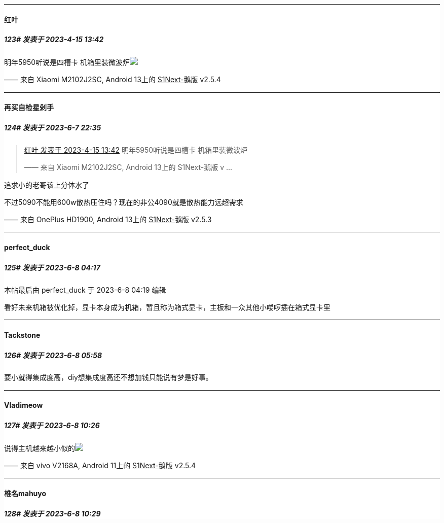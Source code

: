 
*****

####  红叶  
##### 123#       发表于 2023-4-15 13:42

明年5950听说是四槽卡 机箱里装微波炉<img src="https://static.saraba1st.com/image/smiley/face2017/142.png" referrerpolicy="no-referrer">

—— 来自 Xiaomi M2102J2SC, Android 13上的 [S1Next-鹅版](https://github.com/ykrank/S1-Next/releases) v2.5.4

*****

####  再买自检星剁手  
##### 124#       发表于 2023-6-7 22:35

<blockquote><a href="httphttps://bbs.saraba1st.com/2b/forum.php?mod=redirect&amp;goto=findpost&amp;pid=60462454&amp;ptid=2128015" target="_blank">红叶 发表于 2023-4-15 13:42</a>
明年5950听说是四槽卡 机箱里装微波炉

—— 来自 Xiaomi M2102J2SC, Android 13上的 S1Next-鹅版 v ...</blockquote>
追求小的老哥该上分体水了

不过5090不能用600w散热压住吗？现在的非公4090就是散热能力远超需求

—— 来自 OnePlus HD1900, Android 13上的 [S1Next-鹅版](https://github.com/ykrank/S1-Next/releases) v2.5.3


*****

####  perfect_duck  
##### 125#       发表于 2023-6-8 04:17

 本帖最后由 perfect_duck 于 2023-6-8 04:19 编辑 

看好未来机箱被优化掉，显卡本身成为机箱，暂且称为箱式显卡，主板和一众其他小喽啰插在箱式显卡里

*****

####  Tackstone  
##### 126#       发表于 2023-6-8 05:58

要小就得集成度高，diy想集成度高还不想加钱只能说有梦是好事。

*****

####  Vladimeow  
##### 127#       发表于 2023-6-8 10:26

说得主机越来越小似的<img src="https://static.saraba1st.com/image/smiley/face2017/009.gif" referrerpolicy="no-referrer">

—— 来自 vivo V2168A, Android 11上的 [S1Next-鹅版](https://github.com/ykrank/S1-Next/releases) v2.5.4

*****

####  椎名mahuyo  
##### 128#       发表于 2023-6-8 10:29

